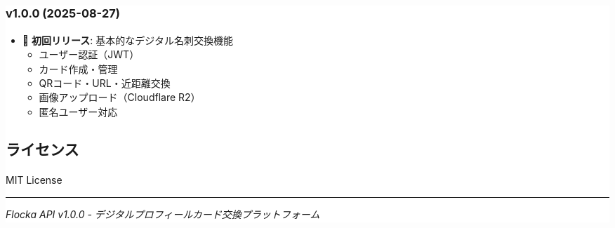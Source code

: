 ### v1.0.0 (2025-08-27)
- 🎉 **初回リリース**: 基本的なデジタル名刺交換機能
  - ユーザー認証（JWT）
  - カード作成・管理
  - QRコード・URL・近距離交換
  - 画像アップロード（Cloudflare R2）
  - 匿名ユーザー対応

## ライセンス

MIT License

---

*Flocka API v1.0.0 - デジタルプロフィールカード交換プラットフォーム*
